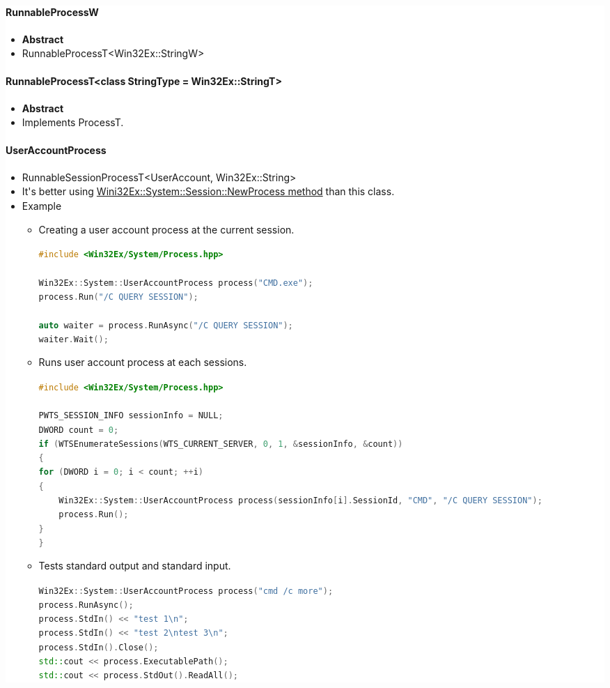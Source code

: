 #### RunnableProcessW

- **Abstract**
- RunnableProcessT\<Win32Ex::StringW\>

#### RunnableProcessT\<class StringType = Win32Ex::StringT\>

- **Abstract**
- Implements ProcessT.

#### UserAccountProcess

- RunnableSessionProcessT\<UserAccount, Win32Ex::String\>
- It's better using [Wini32Ex::System::Session::NewProcess method](./termserv.md#session) than this class.
- Example
  - Creating a user account process at the current session.

      ```C++
      #include <Win32Ex/System/Process.hpp>

      Win32Ex::System::UserAccountProcess process("CMD.exe");
      process.Run("/C QUERY SESSION");

      auto waiter = process.RunAsync("/C QUERY SESSION");
      waiter.Wait();
      ```

  - Runs user account process at each sessions.

      ```C++
      #include <Win32Ex/System/Process.hpp>

      PWTS_SESSION_INFO sessionInfo = NULL;
      DWORD count = 0;
      if (WTSEnumerateSessions(WTS_CURRENT_SERVER, 0, 1, &sessionInfo, &count))
      {
      for (DWORD i = 0; i < count; ++i)
      {
          Win32Ex::System::UserAccountProcess process(sessionInfo[i].SessionId, "CMD", "/C QUERY SESSION");
          process.Run();
      }
      }
      ```

  - Tests standard output and standard input.

    ```C++
    Win32Ex::System::UserAccountProcess process("cmd /c more");
    process.RunAsync();
    process.StdIn() << "test 1\n";
    process.StdIn() << "test 2\ntest 3\n";
    process.StdIn().Close();
    std::cout << process.ExecutablePath();
    std::cout << process.StdOut().ReadAll();
    ```
